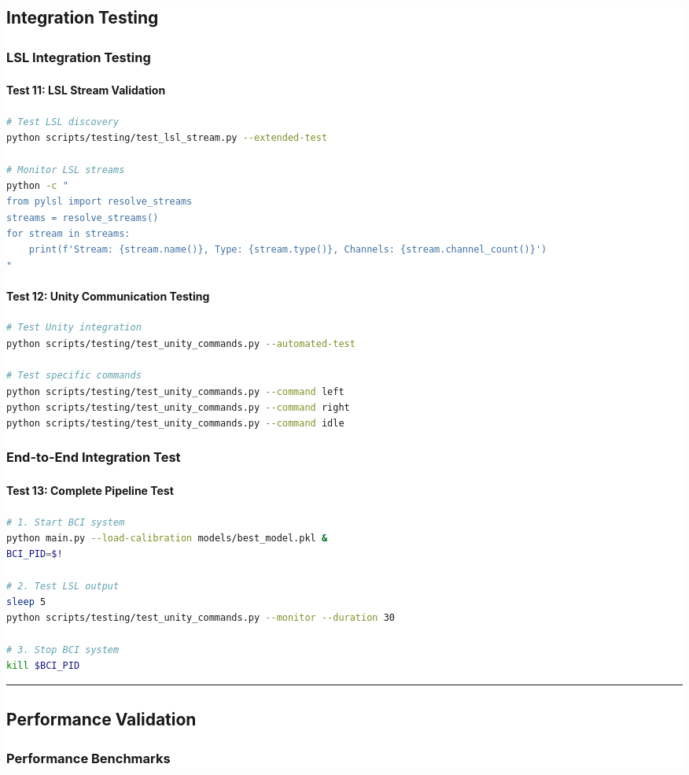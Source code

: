 ## Integration Testing

### LSL Integration Testing

#### Test 11: LSL Stream Validation
```bash
# Test LSL discovery
python scripts/testing/test_lsl_stream.py --extended-test

# Monitor LSL streams
python -c "
from pylsl import resolve_streams
streams = resolve_streams()
for stream in streams:
    print(f'Stream: {stream.name()}, Type: {stream.type()}, Channels: {stream.channel_count()}')
"
```

#### Test 12: Unity Communication Testing
```bash
# Test Unity integration
python scripts/testing/test_unity_commands.py --automated-test

# Test specific commands
python scripts/testing/test_unity_commands.py --command left
python scripts/testing/test_unity_commands.py --command right
python scripts/testing/test_unity_commands.py --command idle
```

### End-to-End Integration Test

#### Test 13: Complete Pipeline Test
```bash
# 1. Start BCI system
python main.py --load-calibration models/best_model.pkl &
BCI_PID=$!

# 2. Test LSL output
sleep 5
python scripts/testing/test_unity_commands.py --monitor --duration 30

# 3. Stop BCI system
kill $BCI_PID
```

---

## Performance Validation

### Performance Benchmarks
